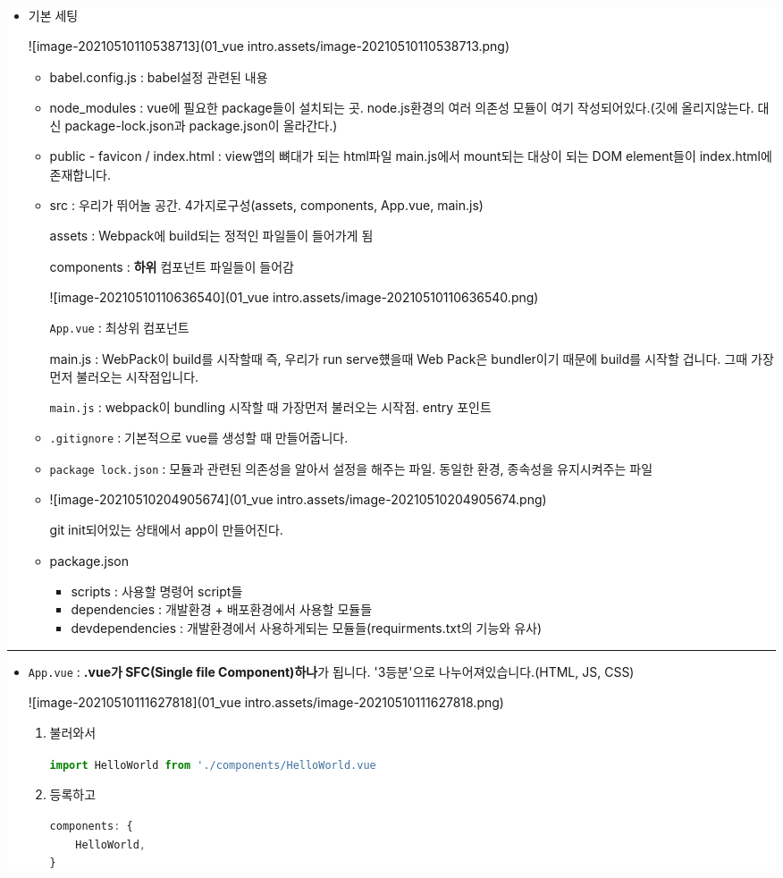 - 기본 세팅

  ![image-20210510110538713](01_vue intro.assets/image-20210510110538713.png)

  -  babel.config.js : babel설정 관련된 내용
  - node_modules : vue에 필요한 package들이 설치되는 곳. node.js환경의 여러 의존성 모듈이 여기 작성되어있다.(깃에 올리지않는다. 대신 package-lock.json과 package.json이 올라간다.)
  - public - favicon / index.html : view앱의 뼈대가 되는 html파일 main.js에서 mount되는 대상이 되는 DOM element들이 index.html에 존재합니다.

  - src : 우리가 뛰어놀 공간. 4가지로구성(assets, components, App.vue, main.js)

    assets : Webpack에 build되는 정적인 파일들이 들어가게 됨

    components : **하위** 컴포넌트 파일들이 들어감

    ![image-20210510110636540](01_vue intro.assets/image-20210510110636540.png)

    `App.vue` : 최상위 컴포넌트

    main.js : WebPack이 build를 시작할때 즉, 우리가 run serve헀을때 Web Pack은 bundler이기 때문에 build를 시작할 겁니다. 그때 가장 먼저 불러오는 시작점입니다.

    `main.js` : webpack이 bundling 시작할 때 가장먼저 불러오는 시작점. entry 포인트

  - `.gitignore` : 기본적으로 vue를 생성할 때 만들어줍니다.

  - `package lock.json` : 모듈과 관련된 의존성을 알아서 설정을 해주는 파일. 동일한 환경, 종속성을 유지시켜주는 파일

  - ![image-20210510204905674](01_vue intro.assets/image-20210510204905674.png)

    git init되어있는 상태에서 app이 만들어진다.

  - package.json 

    - scripts : 사용할 명령어 script들
    - dependencies : 개발환경 + 배포환경에서 사용할 모듈들
    - devdependencies : 개발환경에서 사용하게되는 모듈들(requirments.txt의 기능와 유사)

---

- `App.vue` : **.vue가 SFC(Single file Component)하나**가 됩니다. '3등분'으로 나누어져있습니다.(HTML, JS, CSS)

  ![image-20210510111627818](01_vue intro.assets/image-20210510111627818.png)

  1. 불러와서

     ```js
     import HelloWorld from './components/HelloWorld.vue
     ```

  2. 등록하고

     ```js
     components: {
         HelloWorld,
     }
     ```
